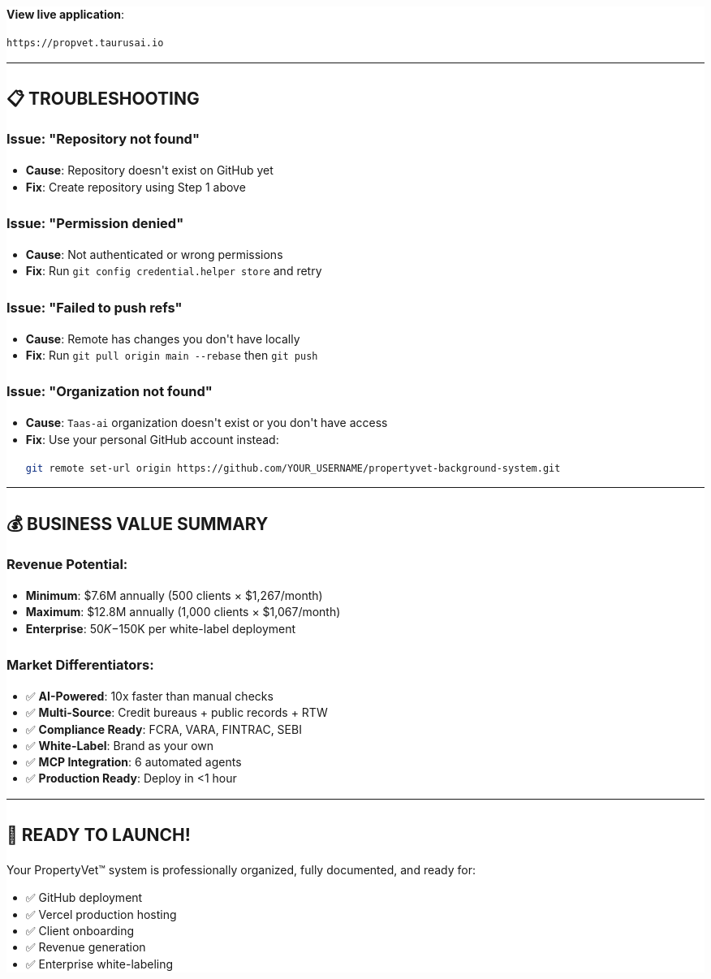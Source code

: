 **View live application**:
```
https://propvet.taurusai.io
```

---

## 📋 TROUBLESHOOTING

### **Issue: "Repository not found"**
- **Cause**: Repository doesn't exist on GitHub yet
- **Fix**: Create repository using Step 1 above

### **Issue: "Permission denied"**
- **Cause**: Not authenticated or wrong permissions
- **Fix**: Run `git config credential.helper store` and retry

### **Issue: "Failed to push refs"**
- **Cause**: Remote has changes you don't have locally
- **Fix**: Run `git pull origin main --rebase` then `git push`

### **Issue: "Organization not found"**
- **Cause**: `Taas-ai` organization doesn't exist or you don't have access
- **Fix**: Use your personal GitHub account instead:
  ```bash
  git remote set-url origin https://github.com/YOUR_USERNAME/propertyvet-background-system.git
  ```

---

## 💰 BUSINESS VALUE SUMMARY

### **Revenue Potential**:
- **Minimum**: $7.6M annually (500 clients × $1,267/month)
- **Maximum**: $12.8M annually (1,000 clients × $1,067/month)
- **Enterprise**: $50K-$150K per white-label deployment

### **Market Differentiators**:
- ✅ **AI-Powered**: 10x faster than manual checks
- ✅ **Multi-Source**: Credit bureaus + public records + RTW
- ✅ **Compliance Ready**: FCRA, VARA, FINTRAC, SEBI
- ✅ **White-Label**: Brand as your own
- ✅ **MCP Integration**: 6 automated agents
- ✅ **Production Ready**: Deploy in <1 hour

---

## 🎉 READY TO LAUNCH!

Your PropertyVet™ system is professionally organized, fully documented, and ready for:
- ✅ GitHub deployment
- ✅ Vercel production hosting
- ✅ Client onboarding
- ✅ Revenue generation
- ✅ Enterprise white-labeling
